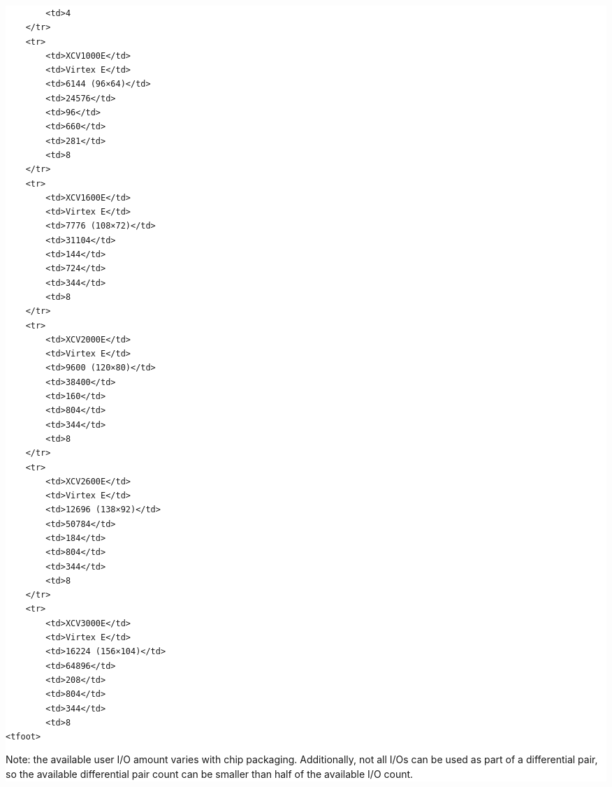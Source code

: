 			<td>4
		</tr>
		<tr>
			<td>XCV1000E</td>
			<td>Virtex E</td>
			<td>6144 (96×64)</td>
			<td>24576</td>
			<td>96</td>
			<td>660</td>
			<td>281</td>
			<td>8
		</tr>
		<tr>
			<td>XCV1600E</td>
			<td>Virtex E</td>
			<td>7776 (108×72)</td>
			<td>31104</td>
			<td>144</td>
			<td>724</td>
			<td>344</td>
			<td>8
		</tr>
		<tr>
			<td>XCV2000E</td>
			<td>Virtex E</td>
			<td>9600 (120×80)</td>
			<td>38400</td>
			<td>160</td>
			<td>804</td>
			<td>344</td>
			<td>8
		</tr>
		<tr>
			<td>XCV2600E</td>
			<td>Virtex E</td>
			<td>12696 (138×92)</td>
			<td>50784</td>
			<td>184</td>
			<td>804</td>
			<td>344</td>
			<td>8
		</tr>
		<tr>
			<td>XCV3000E</td>
			<td>Virtex E</td>
			<td>16224 (156×104)</td>
			<td>64896</td>
			<td>208</td>
			<td>804</td>
			<td>344</td>
			<td>8
	<tfoot>
</table>
Note: the available user I/O amount varies with chip packaging. Additionally, not all I/Os can be used as part of a
differential pair, so the available differential pair count can be smaller than half of the available I/O count.
